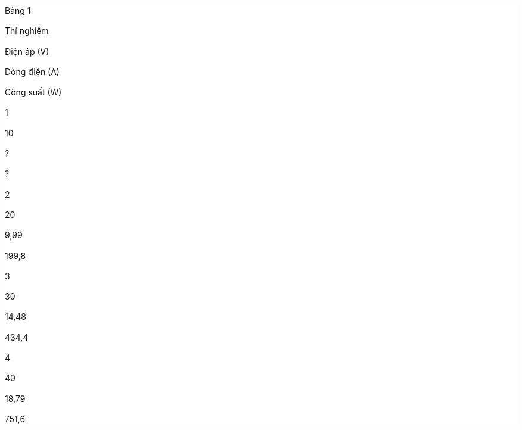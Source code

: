 


Bảng 1




Thí nghiệm


Điện áp (V)


Dòng điện (A)


Công suất (W)




1


10


?


?




2


20


9,99


199,8




3


30


14,48


434,4




4


40


18,79


751,6
